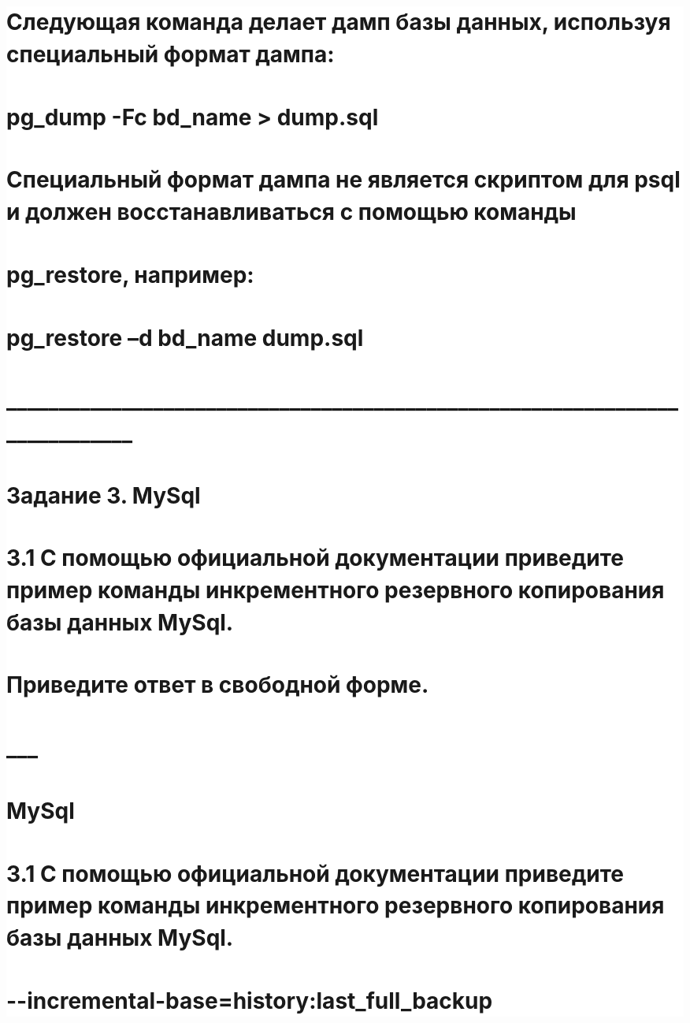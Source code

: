 # Следующая команда делает дамп базы данных, используя специальный формат дампа:

# pg_dump -Fc bd_name > dump.sql

# Специальный формат дампа не является скриптом для psql и должен восстанавливаться с помощью команды 
# pg_restore, например:

# pg_restore –d bd_name dump.sql
# ____________________________________________________________________________



# Задание 3. MySql

# 3.1 С помощью официальной документации приведите пример команды инкрементного резервного копирования базы данных MySql.


# Приведите ответ в свободной форме.
# ___

# MySql

# 3.1 С помощью официальной документации приведите пример команды инкрементного резервного копирования базы данных MySql.

# --incremental-base=history:last_full_backup

